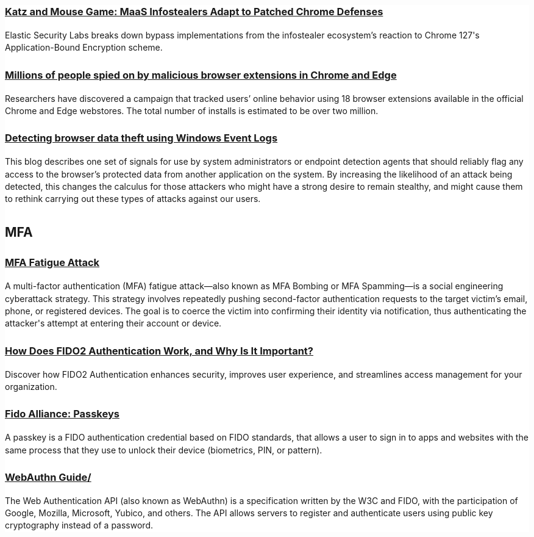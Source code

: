 ### [Katz and Mouse Game: MaaS Infostealers Adapt to Patched Chrome Defenses](https://www.elastic.co/security-labs/katz-and-mouse-game)
Elastic Security Labs breaks down bypass implementations from the infostealer ecosystem’s reaction to Chrome 127's Application-Bound Encryption scheme.

### [Millions of people spied on by malicious browser extensions in Chrome and Edge](https://www.malwarebytes.com/blog/news/2025/07/millions-of-people-spied-on-by-malicious-browser-extensions-in-chrome-and-edge)
Researchers have discovered a campaign that tracked users’ online behavior using 18 browser extensions available in the official Chrome and Edge webstores. The total number of installs is estimated to be over two million.

### [Detecting browser data theft using Windows Event Logs](https://security.googleblog.com/2024/04/detecting-browser-data-theft-using.html)
This blog describes one set of signals for use by system administrators or endpoint detection agents that should reliably flag any access to the browser’s protected data from another application on the system. By increasing the likelihood of an attack being detected, this changes the calculus for those attackers who might have a strong desire to remain stealthy, and might cause them to rethink carrying out these types of attacks against our users.

## MFA
### [MFA Fatigue Attack](https://www.beyondtrust.com/resources/glossary/mfa-fatigue-attack)
A multi-factor authentication (MFA) fatigue attack—also known as MFA Bombing or MFA Spamming—is a social engineering cyberattack strategy. This strategy involves repeatedly pushing second-factor authentication requests to the target victim’s email, phone, or registered devices. The goal is to coerce the victim into confirming their identity via notification, thus authenticating the attacker's attempt at entering their account or device.

### [How Does FIDO2 Authentication Work, and Why Is It Important?](https://www.trio.so/blog/fido2-authentication)
Discover how FIDO2 Authentication enhances security, improves user experience, and streamlines access management for your organization.

### [Fido Alliance: Passkeys](https://fidoalliance.org/passkeys/)
A passkey is a FIDO authentication credential based on FIDO standards, that allows a user to sign in to apps and websites with the same process that they use to unlock their device (biometrics, PIN, or pattern). 

### [WebAuthn Guide/](https://webauthn.guide/)
The Web Authentication API (also known as WebAuthn) is a specification written by the W3C and FIDO, with the participation of Google, Mozilla, Microsoft, Yubico, and others. The API allows servers to register and authenticate users using public key cryptography instead of a password.
